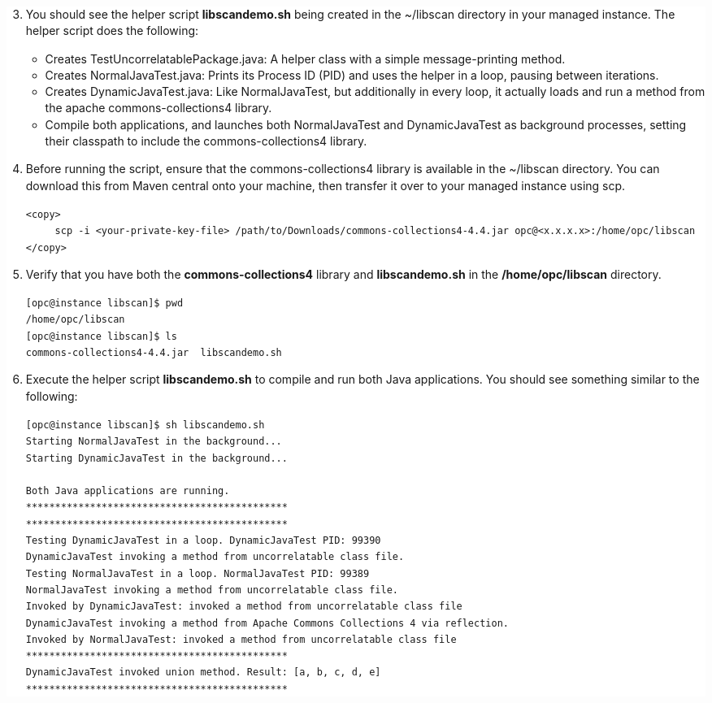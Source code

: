 3. You should see the helper script **libscandemo.sh** being created in the ~/libscan directory in your managed instance. The helper script does the following:

     * Creates TestUncorrelatablePackage.java: A helper class with a simple message-printing method.
     * Creates NormalJavaTest.java: Prints its Process ID (PID) and uses the helper in a loop, pausing between iterations.
     * Creates DynamicJavaTest.java: Like NormalJavaTest, but additionally in every loop, it actually loads and run a method from the apache commons-collections4 library.
     * Compile both applications, and launches both NormalJavaTest and DynamicJavaTest as background processes, setting their classpath to include the commons-collections4 library.

4. Before running the script, ensure that the commons-collections4 library is available in the ~/libscan directory. You can download this from Maven central onto your machine, then transfer it over to your managed instance using scp.

     ```
     <copy>
          scp -i <your-private-key-file> /path/to/Downloads/commons-collections4-4.4.jar opc@<x.x.x.x>:/home/opc/libscan
     </copy>
     ```

5. Verify that you have both the **commons-collections4** library and **libscandemo.sh** in the **/home/opc/libscan** directory.
	
     ```
     [opc@instance libscan]$ pwd
     /home/opc/libscan
     [opc@instance libscan]$ ls
     commons-collections4-4.4.jar  libscandemo.sh
	```

6. Execute the helper script **libscandemo.sh** to compile and run both Java applications. You should see something similar to the following:

     ```
     [opc@instance libscan]$ sh libscandemo.sh
     Starting NormalJavaTest in the background...
     Starting DynamicJavaTest in the background...

     Both Java applications are running.
     *********************************************
     *********************************************
     Testing DynamicJavaTest in a loop. DynamicJavaTest PID: 99390
     DynamicJavaTest invoking a method from uncorrelatable class file.
     Testing NormalJavaTest in a loop. NormalJavaTest PID: 99389
     NormalJavaTest invoking a method from uncorrelatable class file.
     Invoked by DynamicJavaTest: invoked a method from uncorrelatable class file
     DynamicJavaTest invoking a method from Apache Commons Collections 4 via reflection.
     Invoked by NormalJavaTest: invoked a method from uncorrelatable class file
     *********************************************
     DynamicJavaTest invoked union method. Result: [a, b, c, d, e]
     *********************************************
